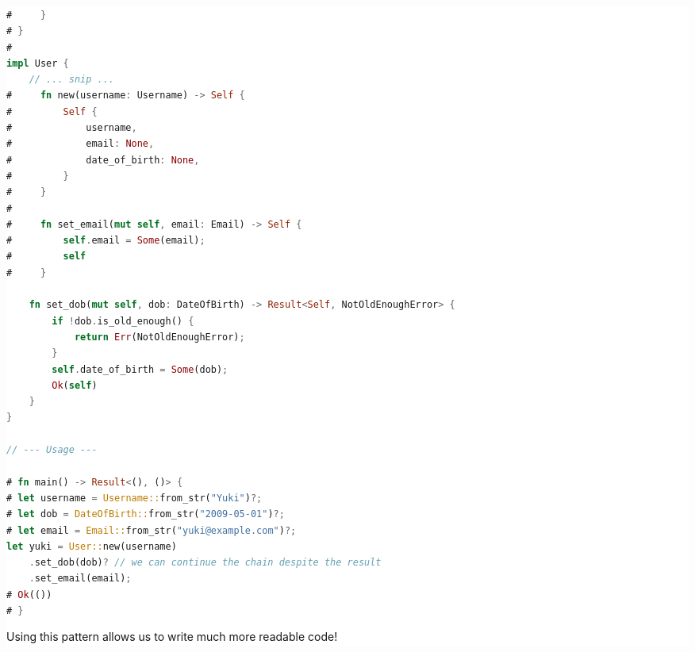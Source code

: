 ```rust
#     }
# }
# 
impl User {
    // ... snip ...
#     fn new(username: Username) -> Self {
#         Self {
#             username,
#             email: None,
#             date_of_birth: None,
#         }
#     }
# 
#     fn set_email(mut self, email: Email) -> Self {
#         self.email = Some(email);
#         self
#     }

    fn set_dob(mut self, dob: DateOfBirth) -> Result<Self, NotOldEnoughError> {
        if !dob.is_old_enough() {
            return Err(NotOldEnoughError);
        }
        self.date_of_birth = Some(dob);
        Ok(self)
    }
}

// --- Usage ---

# fn main() -> Result<(), ()> {
# let username = Username::from_str("Yuki")?;
# let dob = DateOfBirth::from_str("2009-05-01")?;
# let email = Email::from_str("yuki@example.com")?;
let yuki = User::new(username)
    .set_dob(dob)? // we can continue the chain despite the result
    .set_email(email);
# Ok(())
# }
```

Using this pattern allows us to write much more readable code!
